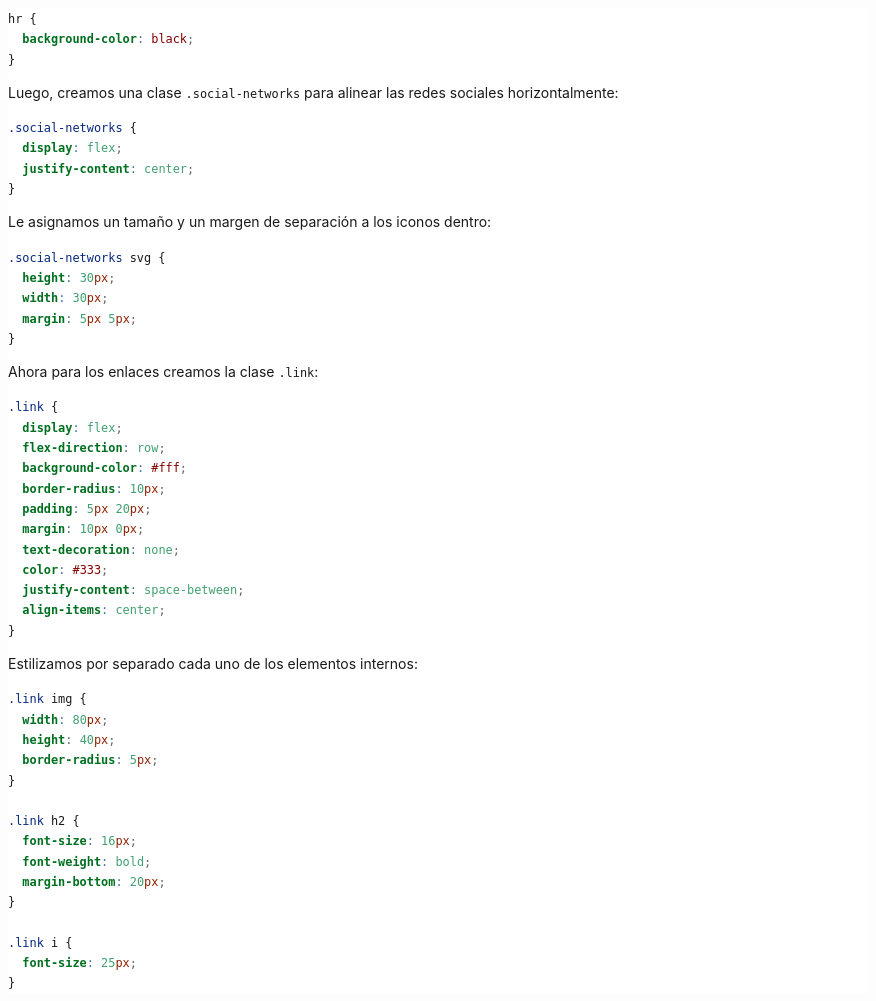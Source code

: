 ```css
hr {
  background-color: black;
}
```

Luego, creamos una clase `.social-networks` para alinear las redes sociales horizontalmente:

```css
.social-networks {
  display: flex;
  justify-content: center;
}
```

Le asignamos un tamaño y un margen de separación a los iconos dentro:

```css
.social-networks svg {
  height: 30px;
  width: 30px;
  margin: 5px 5px;
}
```

Ahora para los enlaces creamos la clase `.link`:

```css
.link {
  display: flex;
  flex-direction: row;
  background-color: #fff;
  border-radius: 10px;
  padding: 5px 20px;
  margin: 10px 0px;
  text-decoration: none;
  color: #333;
  justify-content: space-between;
  align-items: center;
}
```

Estilizamos por separado cada uno de los elementos internos:

```css
.link img {
  width: 80px;
  height: 40px;
  border-radius: 5px;
}

.link h2 {
  font-size: 16px;
  font-weight: bold;
  margin-bottom: 20px;
}

.link i {
  font-size: 25px;
}
```
